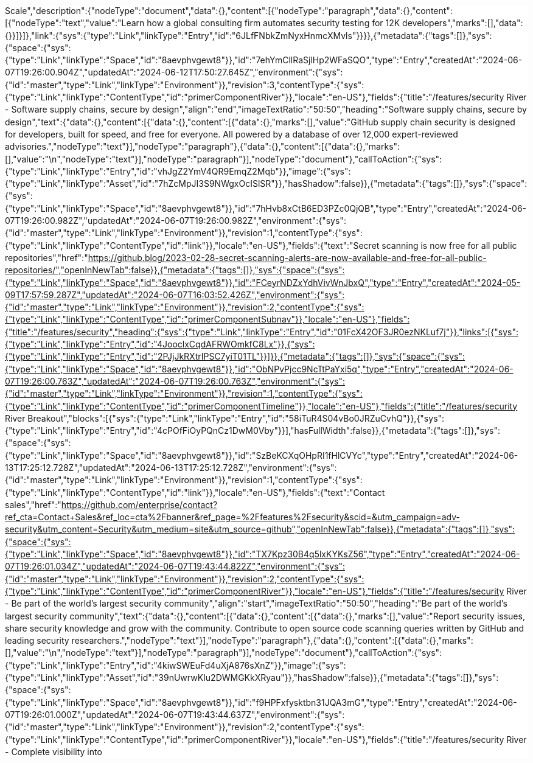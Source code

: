 Scale","description":{"nodeType":"document","data":{},"content":[{"nodeType":"paragraph","data":{},"content":[{"nodeType":"text","value":"Learn how a global consulting firm automates security testing for 12K developers","marks":[],"data":{}}]}]},"link":{"sys":{"type":"Link","linkType":"Entry","id":"6JLfFNbkZmNyxHnmcXMvls"}}}},{"metadata":{"tags":[]},"sys":{"space":{"sys":{"type":"Link","linkType":"Space","id":"8aevphvgewt8"}},"id":"7ehYmCllRaSjlHp2WFaSQO","type":"Entry","createdAt":"2024-06-07T19:26:00.904Z","updatedAt":"2024-06-12T17:50:27.645Z","environment":{"sys":{"id":"master","type":"Link","linkType":"Environment"}},"revision":3,"contentType":{"sys":{"type":"Link","linkType":"ContentType","id":"primerComponentRiver"}},"locale":"en-US"},"fields":{"title":"/features/security River - Software supply chains, secure by design","align":"end","imageTextRatio":"50:50","heading":"Software supply chains, secure by design","text":{"data":{},"content":[{"data":{},"content":[{"data":{},"marks":[],"value":"GitHub supply chain security is designed for developers, built for speed, and free for everyone. All powered by a database of over 12,000 expert-reviewed advisories.","nodeType":"text"}],"nodeType":"paragraph"},{"data":{},"content":[{"data":{},"marks":[],"value":"\n","nodeType":"text"}],"nodeType":"paragraph"}],"nodeType":"document"},"callToAction":{"sys":{"type":"Link","linkType":"Entry","id":"vhJgZ2YmV4QR9EmqZ2Mqb"}},"image":{"sys":{"type":"Link","linkType":"Asset","id":"7hZcMpJI3S9NWgxOcISlSR"}},"hasShadow":false}},{"metadata":{"tags":[]},"sys":{"space":{"sys":{"type":"Link","linkType":"Space","id":"8aevphvgewt8"}},"id":"7hHvb8xCtB6ED3PZc0QjQB","type":"Entry","createdAt":"2024-06-07T19:26:00.982Z","updatedAt":"2024-06-07T19:26:00.982Z","environment":{"sys":{"id":"master","type":"Link","linkType":"Environment"}},"revision":1,"contentType":{"sys":{"type":"Link","linkType":"ContentType","id":"link"}},"locale":"en-US"},"fields":{"text":"Secret scanning is now free for all public repositories","href":"https://github.blog/2023-02-28-secret-scanning-alerts-are-now-available-and-free-for-all-public-repositories/","openInNewTab":false}},{"metadata":{"tags":[]},"sys":{"space":{"sys":{"type":"Link","linkType":"Space","id":"8aevphvgewt8"}},"id":"FCeyrNDZxYdhVivWnJbxQ","type":"Entry","createdAt":"2024-05-09T17:57:59.287Z","updatedAt":"2024-06-07T16:03:52.426Z","environment":{"sys":{"id":"master","type":"Link","linkType":"Environment"}},"revision":2,"contentType":{"sys":{"type":"Link","linkType":"ContentType","id":"primerComponentSubnav"}},"locale":"en-US"},"fields":{"title":"/features/security","heading":{"sys":{"type":"Link","linkType":"Entry","id":"01FcX42OF3JR0ezNKLuf7j"}},"links":[{"sys":{"type":"Link","linkType":"Entry","id":"4JooclxCqdAFRWOmkfC8Lx"}},{"sys":{"type":"Link","linkType":"Entry","id":"2PJjJkRXtrIPSC7yiT01TL"}}]}},{"metadata":{"tags":[]},"sys":{"space":{"sys":{"type":"Link","linkType":"Space","id":"8aevphvgewt8"}},"id":"ObNPvPjcc9NcTtPaYxi5q","type":"Entry","createdAt":"2024-06-07T19:26:00.763Z","updatedAt":"2024-06-07T19:26:00.763Z","environment":{"sys":{"id":"master","type":"Link","linkType":"Environment"}},"revision":1,"contentType":{"sys":{"type":"Link","linkType":"ContentType","id":"primerComponentTimeline"}},"locale":"en-US"},"fields":{"title":"/features/security River Breakout","blocks":[{"sys":{"type":"Link","linkType":"Entry","id":"58iTuR4S04vBo0JRZuCvhQ"}},{"sys":{"type":"Link","linkType":"Entry","id":"4cPOfFiOyPQnCz1DwM0Vby"}}],"hasFullWidth":false}},{"metadata":{"tags":[]},"sys":{"space":{"sys":{"type":"Link","linkType":"Space","id":"8aevphvgewt8"}},"id":"SzBeKCXqOHpRI1fHlCVYc","type":"Entry","createdAt":"2024-06-13T17:25:12.728Z","updatedAt":"2024-06-13T17:25:12.728Z","environment":{"sys":{"id":"master","type":"Link","linkType":"Environment"}},"revision":1,"contentType":{"sys":{"type":"Link","linkType":"ContentType","id":"link"}},"locale":"en-US"},"fields":{"text":"Contact sales","href":"https://github.com/enterprise/contact?ref_cta=Contact+Sales&ref_loc=cta%2Fbanner&ref_page=%2Ffeatures%2Fsecurity&scid=&utm_campaign=adv-security&utm_content=Security&utm_medium=site&utm_source=github","openInNewTab":false}},{"metadata":{"tags":[]},"sys":{"space":{"sys":{"type":"Link","linkType":"Space","id":"8aevphvgewt8"}},"id":"TX7Kpz30B4q5lxKYKsZ56","type":"Entry","createdAt":"2024-06-07T19:26:01.034Z","updatedAt":"2024-06-07T19:43:44.822Z","environment":{"sys":{"id":"master","type":"Link","linkType":"Environment"}},"revision":2,"contentType":{"sys":{"type":"Link","linkType":"ContentType","id":"primerComponentRiver"}},"locale":"en-US"},"fields":{"title":"/features/security River - Be part of the world’s largest security community","align":"start","imageTextRatio":"50:50","heading":"Be part of the world’s largest security community","text":{"data":{},"content":[{"data":{},"content":[{"data":{},"marks":[],"value":"Report security issues, share security knowledge and grow with the community. Contribute to open source code scanning queries written by GitHub and leading security researchers.","nodeType":"text"}],"nodeType":"paragraph"},{"data":{},"content":[{"data":{},"marks":[],"value":"\n","nodeType":"text"}],"nodeType":"paragraph"}],"nodeType":"document"},"callToAction":{"sys":{"type":"Link","linkType":"Entry","id":"4kiwSWEuFd4uXjA876sXnZ"}},"image":{"sys":{"type":"Link","linkType":"Asset","id":"39nUwrwKIu2DWMGKkXRyau"}},"hasShadow":false}},{"metadata":{"tags":[]},"sys":{"space":{"sys":{"type":"Link","linkType":"Space","id":"8aevphvgewt8"}},"id":"f9HPFxfysktbn31JQA3mG","type":"Entry","createdAt":"2024-06-07T19:26:01.000Z","updatedAt":"2024-06-07T19:43:44.637Z","environment":{"sys":{"id":"master","type":"Link","linkType":"Environment"}},"revision":2,"contentType":{"sys":{"type":"Link","linkType":"ContentType","id":"primerComponentRiver"}},"locale":"en-US"},"fields":{"title":"/features/security River - Complete visibility into